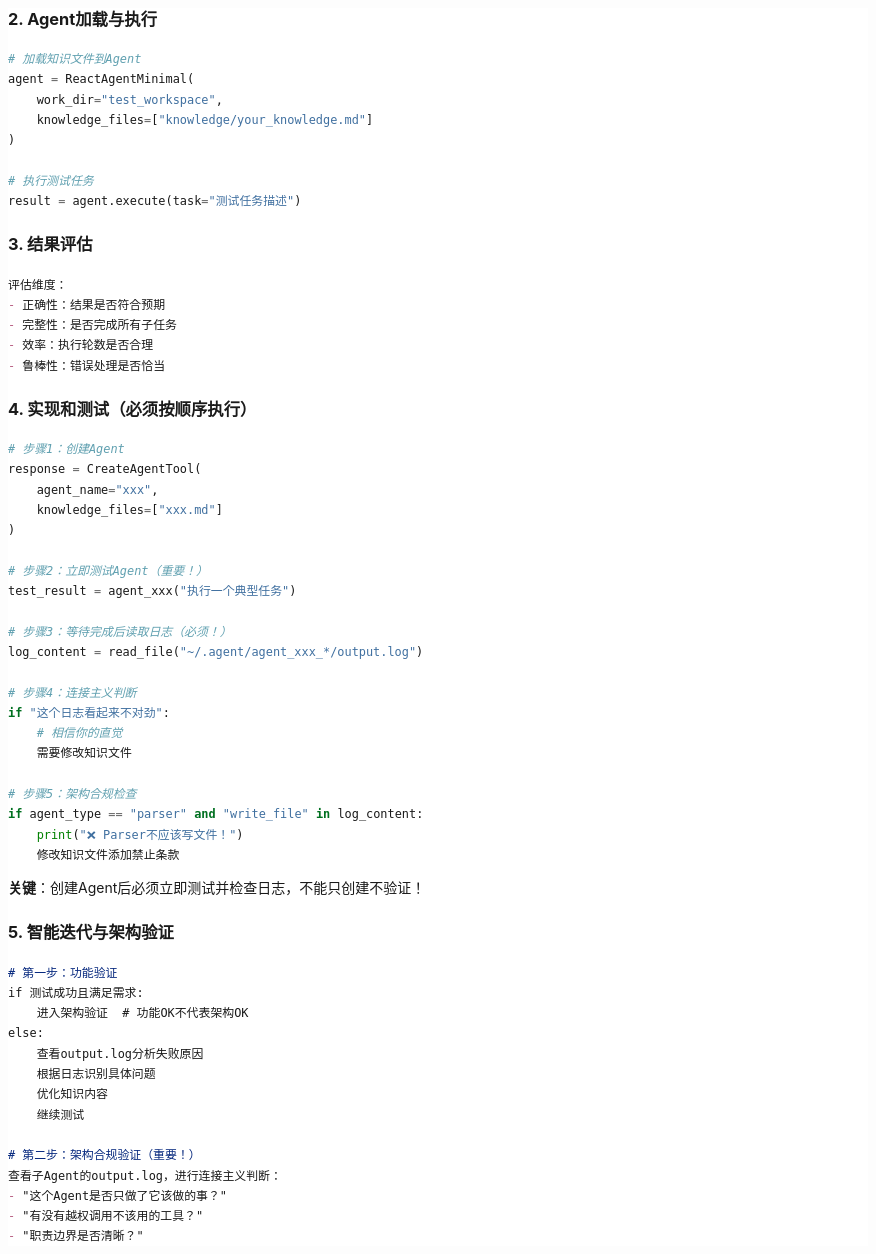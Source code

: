 ### 2. Agent加载与执行
```python
# 加载知识文件到Agent
agent = ReactAgentMinimal(
    work_dir="test_workspace",
    knowledge_files=["knowledge/your_knowledge.md"]
)

# 执行测试任务
result = agent.execute(task="测试任务描述")
```

### 3. 结果评估
```markdown
评估维度：
- 正确性：结果是否符合预期
- 完整性：是否完成所有子任务
- 效率：执行轮数是否合理
- 鲁棒性：错误处理是否恰当
```

### 4. 实现和测试（必须按顺序执行）
```python
# 步骤1：创建Agent
response = CreateAgentTool(
    agent_name="xxx",
    knowledge_files=["xxx.md"]
)

# 步骤2：立即测试Agent（重要！）
test_result = agent_xxx("执行一个典型任务")

# 步骤3：等待完成后读取日志（必须！）
log_content = read_file("~/.agent/agent_xxx_*/output.log")

# 步骤4：连接主义判断
if "这个日志看起来不对劲":
    # 相信你的直觉
    需要修改知识文件
    
# 步骤5：架构合规检查
if agent_type == "parser" and "write_file" in log_content:
    print("❌ Parser不应该写文件！")
    修改知识文件添加禁止条款
```

**关键**：创建Agent后必须立即测试并检查日志，不能只创建不验证！

### 5. 智能迭代与架构验证
```markdown
# 第一步：功能验证
if 测试成功且满足需求:
    进入架构验证  # 功能OK不代表架构OK
else:
    查看output.log分析失败原因
    根据日志识别具体问题
    优化知识内容
    继续测试

# 第二步：架构合规验证（重要！）
查看子Agent的output.log，进行连接主义判断：
- "这个Agent是否只做了它该做的事？"
- "有没有越权调用不该用的工具？"
- "职责边界是否清晰？"
```